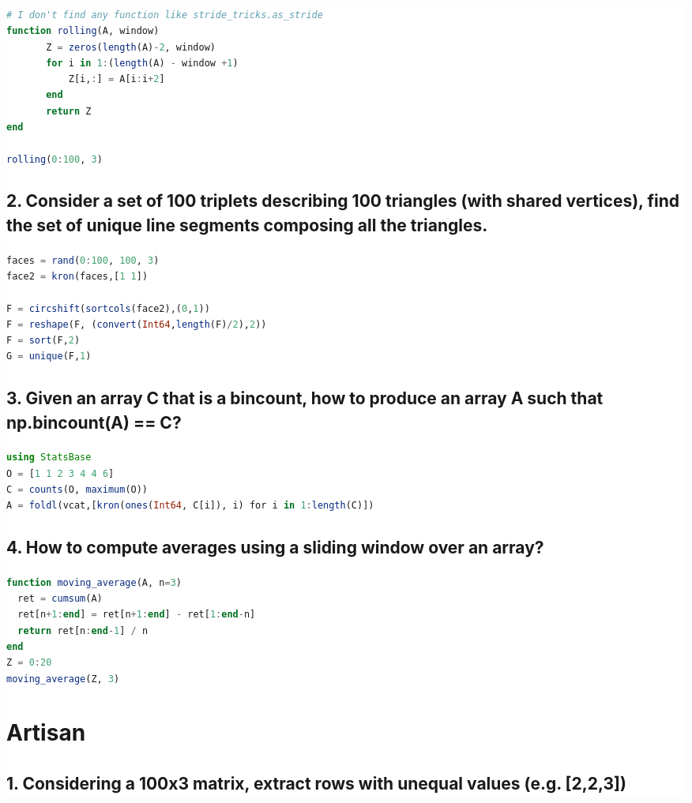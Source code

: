 ```jl
# I don't find any function like stride_tricks.as_stride
function rolling(A, window)
       Z = zeros(length(A)-2, window)
       for i in 1:(length(A) - window +1)
           Z[i,:] = A[i:i+2]
       end
       return Z
end

rolling(0:100, 3)
```

## 2. Consider a set of 100 triplets describing 100 triangles (with shared vertices), find the set of unique line segments composing all the triangles.

```jl
faces = rand(0:100, 100, 3)
face2 = kron(faces,[1 1])

F = circshift(sortcols(face2),(0,1))
F = reshape(F, (convert(Int64,length(F)/2),2))
F = sort(F,2)
G = unique(F,1)
```

## 3. Given an array C that is a bincount, how to produce an array A such that np.bincount(A) == C?

```jl
using StatsBase
O = [1 1 2 3 4 4 6]
C = counts(O, maximum(O))
A = foldl(vcat,[kron(ones(Int64, C[i]), i) for i in 1:length(C)])
```

## 4. How to compute averages using a sliding window over an array?

```jl
function moving_average(A, n=3)
  ret = cumsum(A)
  ret[n+1:end] = ret[n+1:end] - ret[1:end-n]
  return ret[n:end-1] / n
end
Z = 0:20
moving_average(Z, 3)
```

# Artisan
## 1. Considering a 100x3 matrix, extract rows with unequal values (e.g. [2,2,3])
